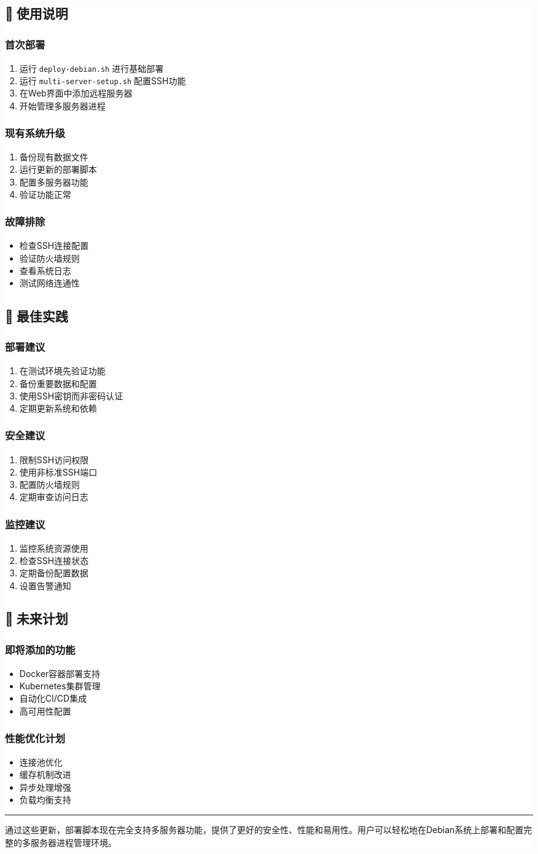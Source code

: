 ## 📝 使用说明

### 首次部署
1. 运行 `deploy-debian.sh` 进行基础部署
2. 运行 `multi-server-setup.sh` 配置SSH功能
3. 在Web界面中添加远程服务器
4. 开始管理多服务器进程

### 现有系统升级
1. 备份现有数据文件
2. 运行更新的部署脚本
3. 配置多服务器功能
4. 验证功能正常

### 故障排除
- 检查SSH连接配置
- 验证防火墙规则
- 查看系统日志
- 测试网络连通性

## 🎯 最佳实践

### 部署建议
1. 在测试环境先验证功能
2. 备份重要数据和配置
3. 使用SSH密钥而非密码认证
4. 定期更新系统和依赖

### 安全建议
1. 限制SSH访问权限
2. 使用非标准SSH端口
3. 配置防火墙规则
4. 定期审查访问日志

### 监控建议
1. 监控系统资源使用
2. 检查SSH连接状态
3. 定期备份配置数据
4. 设置告警通知

## 🔮 未来计划

### 即将添加的功能
- Docker容器部署支持
- Kubernetes集群管理
- 自动化CI/CD集成
- 高可用性配置

### 性能优化计划
- 连接池优化
- 缓存机制改进
- 异步处理增强
- 负载均衡支持

---

通过这些更新，部署脚本现在完全支持多服务器功能，提供了更好的安全性、性能和易用性。用户可以轻松地在Debian系统上部署和配置完整的多服务器进程管理环境。
